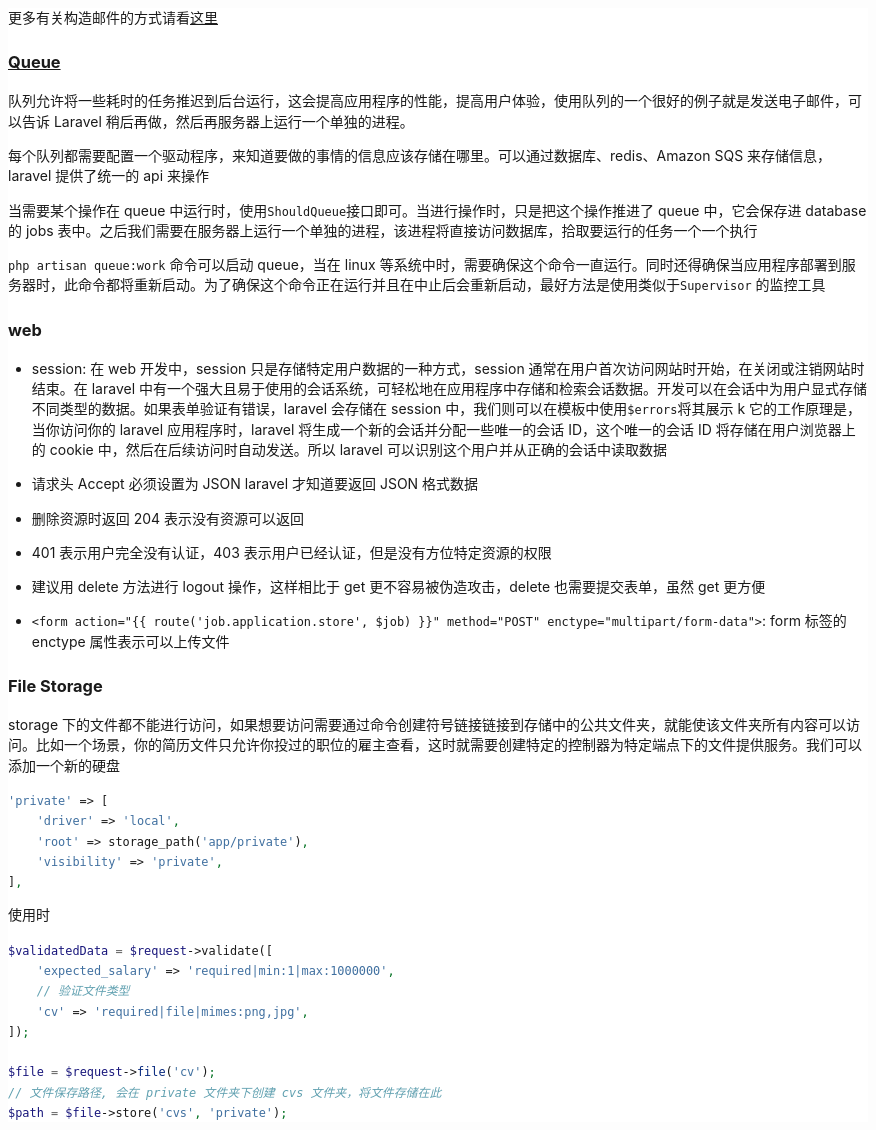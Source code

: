 更多有关构造邮件的方式请看[这里](https://laravel.com/docs/11.x/mail#main-content)

### [Queue](https://laravel.com/docs/11.x/queues#main-content)

队列允许将一些耗时的任务推迟到后台运行，这会提高应用程序的性能，提高用户体验，使用队列的一个很好的例子就是发送电子邮件，可以告诉
Laravel 稍后再做，然后再服务器上运行一个单独的进程。

每个队列都需要配置一个驱动程序，来知道要做的事情的信息应该存储在哪里。可以通过数据库、redis、Amazon SQS 来存储信息，laravel
提供了统一的 api 来操作

当需要某个操作在 queue 中运行时，使用`ShouldQueue`接口即可。当进行操作时，只是把这个操作推进了 queue 中，它会保存进 database
的 jobs 表中。之后我们需要在服务器上运行一个单独的进程，该进程将直接访问数据库，拾取要运行的任务一个一个执行

`php artisan queue:work` 命令可以启动 queue，当在 linux
等系统中时，需要确保这个命令一直运行。同时还得确保当应用程序部署到服务器时，此命令都将重新启动。为了确保这个命令正在运行并且在中止后会重新启动，最好方法是使用类似于`Supervisor`
的监控工具

### web

- session: 在 web 开发中，session 只是存储特定用户数据的一种方式，session 通常在用户首次访问网站时开始，在关闭或注销网站时结束。在
  laravel 中有一个强大且易于使用的会话系统，可轻松地在应用程序中存储和检索会话数据。开发可以在会话中为用户显式存储不同类型的数据。如果表单验证有错误，laravel
  会存储在 session 中，我们则可以在模板中使用`$errors`将其展示
  k
  它的工作原理是，当你访问你的 laravel 应用程序时，laravel 将生成一个新的会话并分配一些唯一的会话 ID，这个唯一的会话 ID
  将存储在用户浏览器上的 cookie 中，然后在后续访问时自动发送。所以 laravel 可以识别这个用户并从正确的会话中读取数据

- 请求头 Accept 必须设置为 JSON laravel 才知道要返回 JSON 格式数据
- 删除资源时返回 204 表示没有资源可以返回
- 401 表示用户完全没有认证，403 表示用户已经认证，但是没有方位特定资源的权限
- 建议用 delete 方法进行 logout 操作，这样相比于 get 更不容易被伪造攻击，delete 也需要提交表单，虽然 get 更方便
- `<form action="{{ route('job.application.store', $job) }}" method="POST" enctype="multipart/form-data">`: form 标签的
  enctype 属性表示可以上传文件

### File Storage

storage
下的文件都不能进行访问，如果想要访问需要通过命令创建符号链接链接到存储中的公共文件夹，就能使该文件夹所有内容可以访问。比如一个场景，你的简历文件只允许你投过的职位的雇主查看，这时就需要创建特定的控制器为特定端点下的文件提供服务。我们可以添加一个新的硬盘

```php
'private' => [
    'driver' => 'local',
    'root' => storage_path('app/private'),
    'visibility' => 'private',
],
```

使用时

```php
$validatedData = $request->validate([
    'expected_salary' => 'required|min:1|max:1000000',
    // 验证文件类型
    'cv' => 'required|file|mimes:png,jpg',
]);

$file = $request->file('cv');
// 文件保存路径, 会在 private 文件夹下创建 cvs 文件夹，将文件存储在此
$path = $file->store('cvs', 'private');
```
